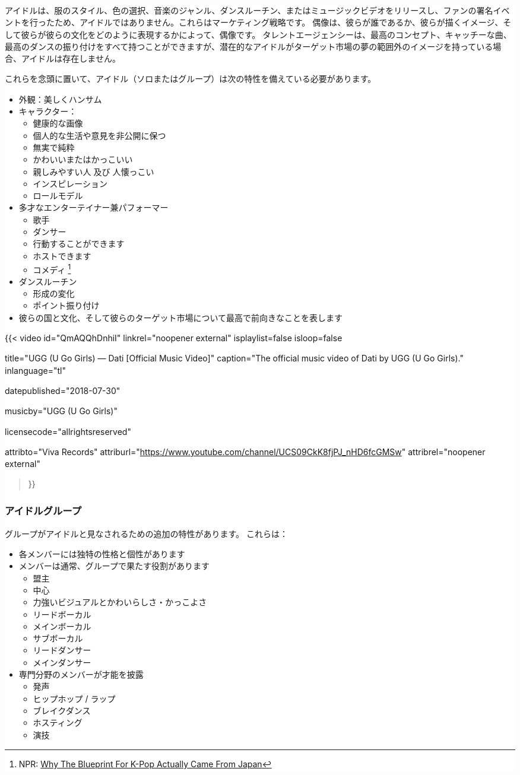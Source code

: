 アイドルは、服のスタイル、色の選択、音楽のジャンル、ダンスルーチン、またはミュージックビデオをリリースし、ファンの署名イベントを行ったため、アイドルではありません。これらはマーケティング戦略です。 偶像は、彼らが誰であるか、彼らが描くイメージ、そして彼らが彼らの文化をどのように表現するかによって、偶像です。 タレントエージェンシーは、最高のコンセプト、キャッチーな曲、最高のダンスの振り付けをすべて持つことができますが、潜在的なアイドルがターゲット市場の夢の範囲外のイメージを持っている場合、アイドルは存在しません。

これらを念頭に置いて、アイドル（ソロまたはグループ）は次の特性を備えている必要があります。

- 外観：美しくハンサム
- キャラクター：
  - 健康的な画像
  - 個人的な生活や意見を非公開に保つ
  - 無実で純粋
  - かわいいまたはかっこいい
  - 親しみやすい人 及び 人懐っこい
  - インスピレーション
  - ロールモデル
- 多才なエンターテイナー兼パフォーマー
  - 歌手
  - ダンサー
  - 行動することができます
  - ホストできます
  - コメディ [^npr-smap-upped-ante]
- ダンスルーチン
  - 形成の変化
  - ポイント振り付け
- 彼らの国と文化、そして彼らのターゲット市場について最高で前向きなことを表します

[^npr-smap-upped-ante]: NPR: [Why The Blueprint For K-Pop Actually Came From Japan](https://www.npr.org/2019/01/08/683339743/why-the-blueprint-for-k-pop-actually-came-from-japan "NPR: Why The Blueprint For K-Pop Actually Came From Japan")

{{< video
  id="QmAQQhDnhiI"
  linkrel="noopener external"
  isplaylist=false
  isloop=false

  title="UGG (U Go Girls) — Dati [Official Music Video]"
  caption="The official music video of Dati by UGG (U Go Girls)."
  inlanguage="tl"

  datepublished="2018-07-30"

  musicby="UGG (U Go Girls)"

  licensecode="allrightsreserved"

  attribto="Viva Records"
  attriburl="https://www.youtube.com/channel/UCS09CkK8fjPJ_nHD6fcGMSw"
  attribrel="noopener external"
>}}

### アイドルグループ

グループがアイドルと見なされるための追加の特性があります。 これらは：

- 各メンバーには独特の性格と個性があります
- メンバーは通常、グループで果たす役割があります
  - 盟主
  - 中心
  - 力強いビジュアルとかわいらしさ・かっこよさ
  - リードボーカル
  - メインボーカル
  - サブボーカル
  - リードダンサー
  - メインダンサー
- 専門分野のメンバーが才能を披露
  - 発声
  - ヒップホップ / ラップ
  - ブレイクダンス
  - ホスティング
  - 演技

[^morning-musume-songs-i-wish]: [Morning Musume] YouTube: [I Wish](https://www.youtube.com/watch?v=GzSzUhUPNdI "Morning Musume: I Wish")
[^morning-musume-songs-the-peace]: [Morning Musume] YouTube: [The Peace!](https://www.youtube.com/watch?v=Ivu76DXX2Es "Morning Musume: The Peace!")
[^onyanko-club-songs-sailor-fuku-o-nugasanai-de]: [Onyanko Club] YouTube: [<bdi lang="ja-Latn">Sailor Fuku o Nugasanai de</bdi> (<bdi lang="ja">セーラー服を脱がさないで</bdi> / <bdi lang="ja-Latn">Sērā Fuku o Nugasanai de</bdi>)](https://www.youtube.com/watch?v=83uFs-o1yBA "Onyanko Club: Sailor Fuku o Nugasanai de (セーラー服を脱がさないで / Sērā Fuku o Nugasanai de)")
[^2ne1-songs-fire]: [2NE1] YouTube: [Fire](https://www.youtube.com/watch?v=5S1Z2sUFTGo "2NE1: Fire")
[^2ne1-songs-i-dont-care]: [2NE1] YouTube: [I Don't Care](https://www.youtube.com/watch?v=FVIdyq_OlNc "2NE1: I Don't Care")
[^snsd-songs-gee]: [Girls' Generation] YouTube: [Gee](https://www.youtube.com/watch?v=U7mPqycQ0tQ "Girls' Generation: Gee")
[^snsd-songs-genie]: [Girls' Generation] YouTube: [Genie](https://www.youtube.com/watch?v=6SwiSpudKWI "Girls' Generation: Genie")
[^alamat-songs-kbye]: [Alamat (<bdi lang="tl-Tglg">ᜀᜎᜋᜆ᜔</bdi>)] YouTube: [kbye](https://www.youtube.com/watch?v=I7vPP-yIhY0 "Alamat: kbye")
[^bini-songs-born-to-win]: [Bini (<bdi lang="tl-Tglg">ᜊᜒᜈᜒ</bdi>)] YouTube: [Born To Win](https://www.youtube.com/watch?v=Lcel5TXVuRE "Bini: Born To Win")
[^mnl48-songs-pag-ibig-fortune-cookie]: [MNL48 (<bdi lang="tl-Tglg">ᜋ᜔ᜈ᜔ᜎ᜔48</bdi>)] YouTube: [Pag-ibig Fortune Cookie](https://www.youtube.com/watch?v=52EeHPhSk5c "MNL48: Pag-ibig Fortune Cookie")
[^ugg-songs-kalimot]: [UGG (<bdi lang="tl-Tglg">ᜂᜄ᜔ᜄ᜔</bdi> / U Go Girls)] YouTube: [Kalimot](https://www.youtube.com/watch?v=V87iMAmwRLY "UGG (U Go Girls): Kalimot")
[^manila-bulletin-sandara-park-inspiring-return]: Manila Bulletin: [Inspiring Return](https://web.archive.org/web/20180410135731/https://entertainment.mb.com.ph/2017/05/11/inspiring-return/ "Manila Bulletin: Inspiring Return")
[^abs-cbn-entertainment-sandara-park-krung-krung]: ABS-CBN Entertainment YouTube: [Where did Krung-Krung start?](https://www.youtube.com/watch?v=xB5b1PSGnFQ "ABS-CBN Entertainment: Where did Krung-Krung start?")